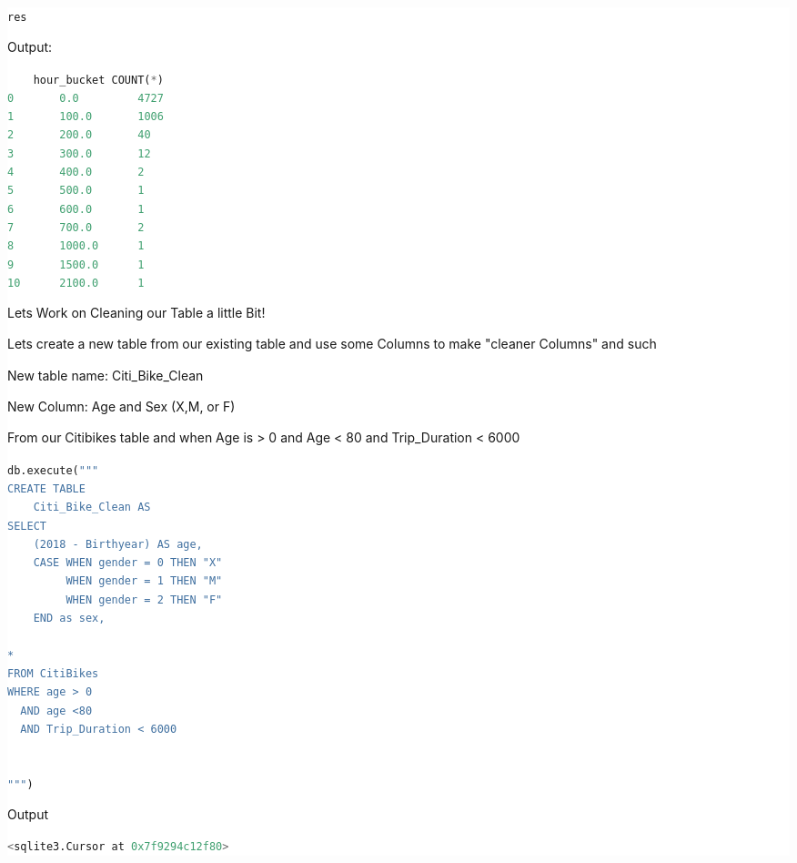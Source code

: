```python
res
```


Output:

```python
	hour_bucket	COUNT(*)
0	    0.0	        4727
1	    100.0	    1006
2	    200.0	    40
3	    300.0	    12
4	    400.0	    2
5	    500.0	    1
6	    600.0	    1
7	    700.0	    2
8	    1000.0	    1
9	    1500.0	    1
10	    2100.0	    1

```


Lets Work on Cleaning our Table a little Bit!

Lets create a new table from our existing table and use some Columns to make "cleaner Columns" and such

New table name: Citi_Bike_Clean

New Column: Age and Sex (X,M, or F)

From our Citibikes table and when Age is > 0 and Age < 80 and Trip_Duration < 6000

```python
db.execute("""
CREATE TABLE
    Citi_Bike_Clean AS
SELECT
    (2018 - Birthyear) AS age,
    CASE WHEN gender = 0 THEN "X"
         WHEN gender = 1 THEN "M"
         WHEN gender = 2 THEN "F"
    END as sex,

*
FROM CitiBikes
WHERE age > 0
  AND age <80
  AND Trip_Duration < 6000
  
    
""")
```
Output
```python
<sqlite3.Cursor at 0x7f9294c12f80>

```

